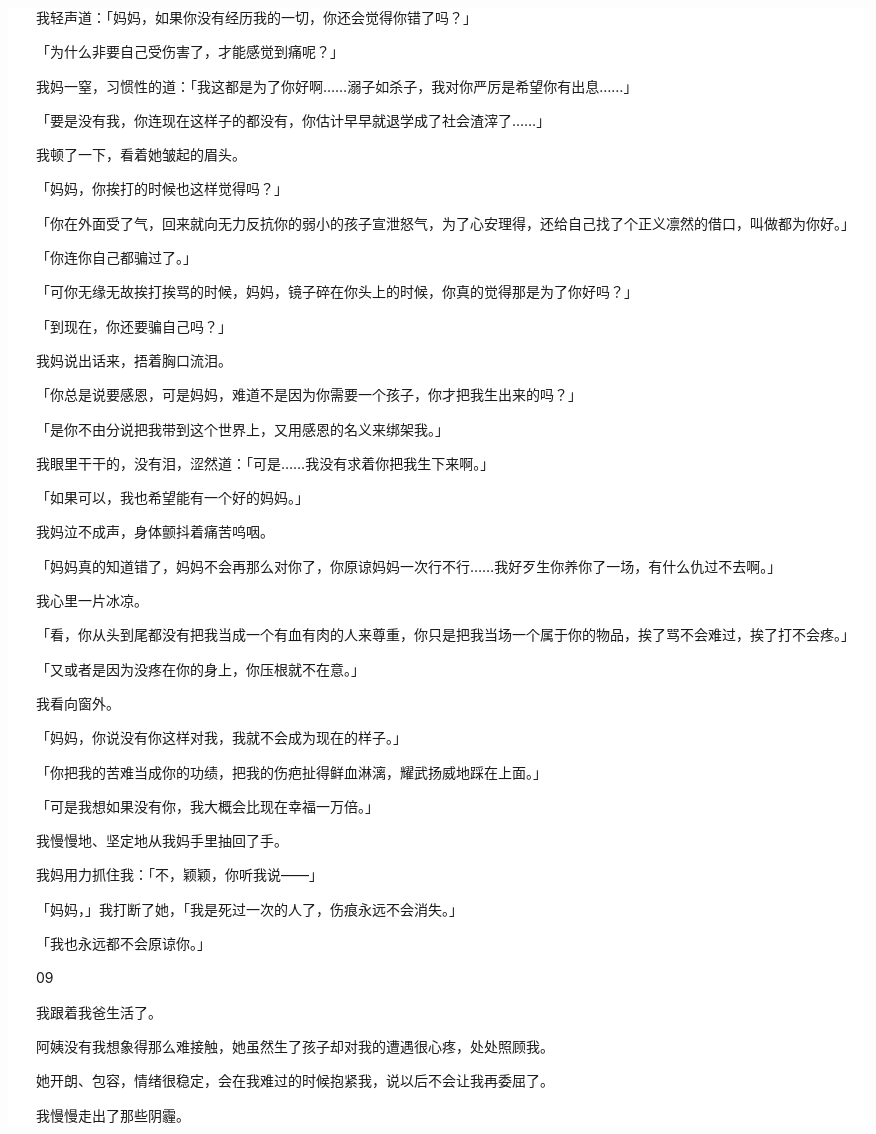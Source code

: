 &emsp;&emsp;我轻声道：「妈妈，如果你没有经历我的一切，你还会觉得你错了吗？」  
  
&emsp;&emsp;「为什么非要自己受伤害了，才能感觉到痛呢？」  
  
&emsp;&emsp;我妈一窒，习惯性的道：「我这都是为了你好啊……溺子如杀子，我对你严厉是希望你有出息……」  
  
&emsp;&emsp;「要是没有我，你连现在这样子的都没有，你估计早早就退学成了社会渣滓了……」  
  
&emsp;&emsp;我顿了一下，看着她皱起的眉头。  
  
&emsp;&emsp;「妈妈，你挨打的时候也这样觉得吗？」  
  
&emsp;&emsp;「你在外面受了气，回来就向无力反抗你的弱小的孩子宣泄怒气，为了心安理得，还给自己找了个正义凛然的借口，叫做都为你好。」  
  
&emsp;&emsp;「你连你自己都骗过了。」  
  
&emsp;&emsp;「可你无缘无故挨打挨骂的时候，妈妈，镜子碎在你头上的时候，你真的觉得那是为了你好吗？」  
  
&emsp;&emsp;「到现在，你还要骗自己吗？」  
  
&emsp;&emsp;我妈说出话来，捂着胸口流泪。  
  
&emsp;&emsp;「你总是说要感恩，可是妈妈，难道不是因为你需要一个孩子，你才把我生出来的吗？」  
  
&emsp;&emsp;「是你不由分说把我带到这个世界上，又用感恩的名义来绑架我。」  
  
&emsp;&emsp;我眼里干干的，没有泪，涩然道：「可是……我没有求着你把我生下来啊。」  
  
&emsp;&emsp;「如果可以，我也希望能有一个好的妈妈。」  
  
&emsp;&emsp;我妈泣不成声，身体颤抖着痛苦呜咽。  
  
&emsp;&emsp;「妈妈真的知道错了，妈妈不会再那么对你了，你原谅妈妈一次行不行……我好歹生你养你了一场，有什么仇过不去啊。」  
  
&emsp;&emsp;我心里一片冰凉。  
  
&emsp;&emsp;「看，你从头到尾都没有把我当成一个有血有肉的人来尊重，你只是把我当场一个属于你的物品，挨了骂不会难过，挨了打不会疼。」  
  
&emsp;&emsp;「又或者是因为没疼在你的身上，你压根就不在意。」  
  
&emsp;&emsp;我看向窗外。  
  
&emsp;&emsp;「妈妈，你说没有你这样对我，我就不会成为现在的样子。」  
  
&emsp;&emsp;「你把我的苦难当成你的功绩，把我的伤疤扯得鲜血淋漓，耀武扬威地踩在上面。」  
  
&emsp;&emsp;「可是我想如果没有你，我大概会比现在幸福一万倍。」  
  
&emsp;&emsp;我慢慢地、坚定地从我妈手里抽回了手。  
  
&emsp;&emsp;我妈用力抓住我：「不，颖颖，你听我说——」  
  
&emsp;&emsp;「妈妈，」我打断了她，「我是死过一次的人了，伤痕永远不会消失。」  
  
&emsp;&emsp;「我也永远都不会原谅你。」  
  
&emsp;&emsp;09  
  
&emsp;&emsp;我跟着我爸生活了。  
  
&emsp;&emsp;阿姨没有我想象得那么难接触，她虽然生了孩子却对我的遭遇很心疼，处处照顾我。  
  
&emsp;&emsp;她开朗、包容，情绪很稳定，会在我难过的时候抱紧我，说以后不会让我再委屈了。  
  
&emsp;&emsp;我慢慢走出了那些阴霾。  
  